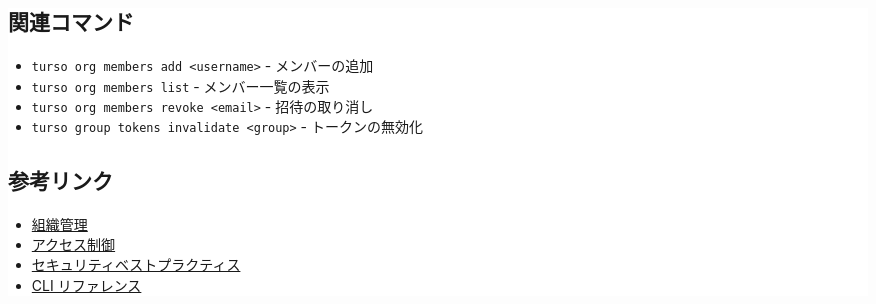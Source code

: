 ## 関連コマンド

- `turso org members add <username>` - メンバーの追加
- `turso org members list` - メンバー一覧の表示
- `turso org members revoke <email>` - 招待の取り消し
- `turso group tokens invalidate <group>` - トークンの無効化

## 参考リンク

- [組織管理](../../features/organizations.md)
- [アクセス制御](../../features/access-control.md)
- [セキュリティベストプラクティス](../../help/security.md)
- [CLI リファレンス](../README.md)
